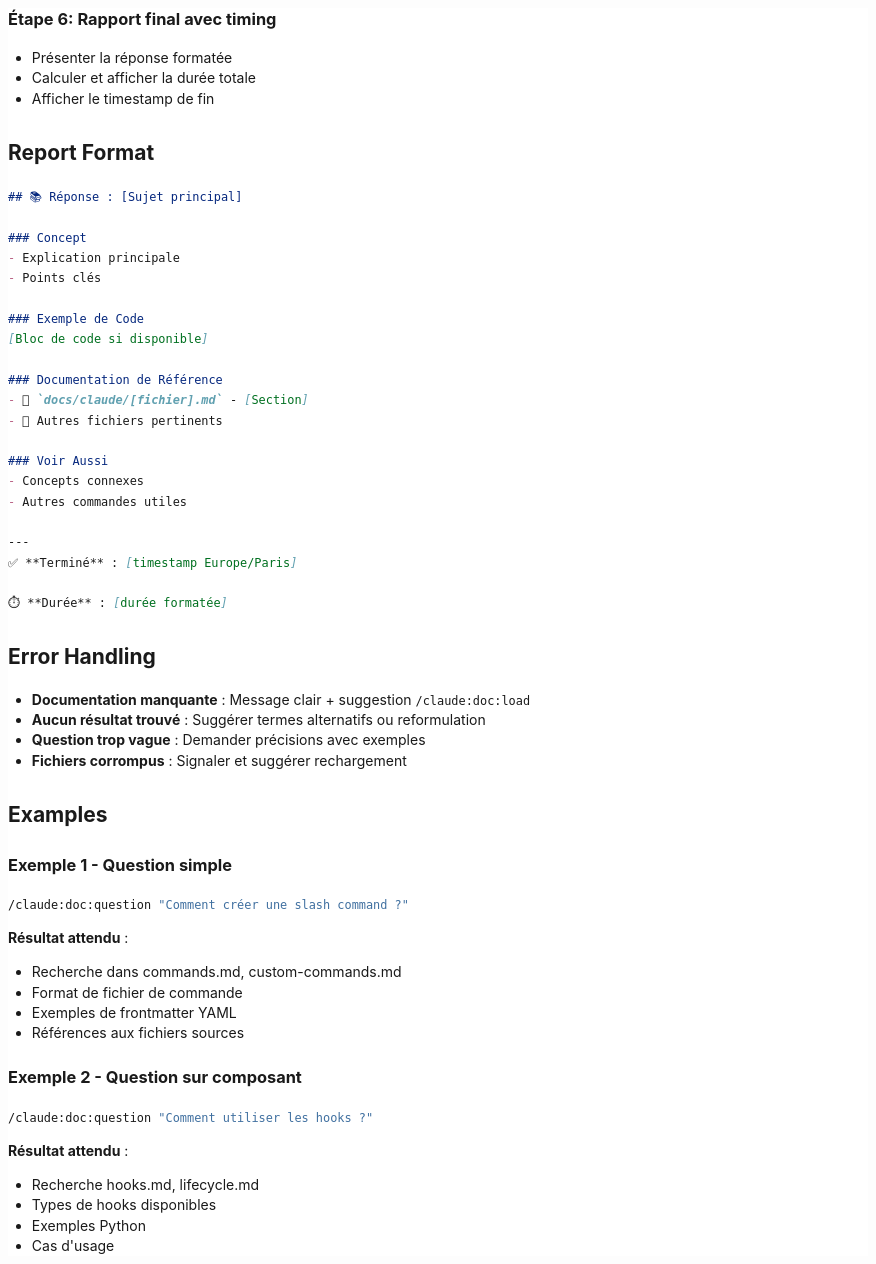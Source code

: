 ### Étape 6: Rapport final avec timing
- Présenter la réponse formatée
- Calculer et afficher la durée totale
- Afficher le timestamp de fin

## Report Format
```markdown
## 📚 Réponse : [Sujet principal]

### Concept
- Explication principale
- Points clés

### Exemple de Code
[Bloc de code si disponible]

### Documentation de Référence
- 📄 `docs/claude/[fichier].md` - [Section]
- 📄 Autres fichiers pertinents

### Voir Aussi
- Concepts connexes
- Autres commandes utiles

---
✅ **Terminé** : [timestamp Europe/Paris]

⏱️ **Durée** : [durée formatée]
```

## Error Handling
- **Documentation manquante** : Message clair + suggestion `/claude:doc:load`
- **Aucun résultat trouvé** : Suggérer termes alternatifs ou reformulation
- **Question trop vague** : Demander précisions avec exemples
- **Fichiers corrompus** : Signaler et suggérer rechargement

## Examples

### Exemple 1 - Question simple
```bash
/claude:doc:question "Comment créer une slash command ?"
```
**Résultat attendu** :
- Recherche dans commands.md, custom-commands.md
- Format de fichier de commande
- Exemples de frontmatter YAML
- Références aux fichiers sources

### Exemple 2 - Question sur composant
```bash
/claude:doc:question "Comment utiliser les hooks ?"
```
**Résultat attendu** :
- Recherche hooks.md, lifecycle.md
- Types de hooks disponibles
- Exemples Python
- Cas d'usage
